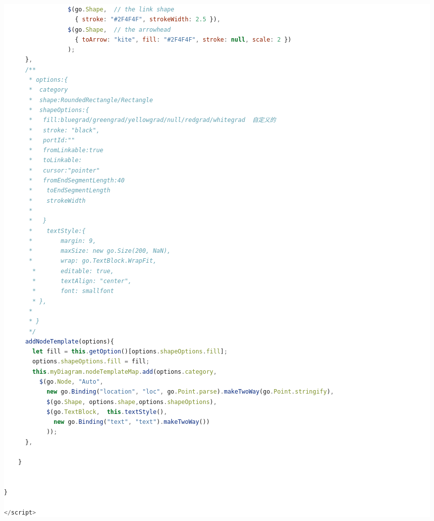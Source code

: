 ```javascript
                  $(go.Shape,  // the link shape
                    { stroke: "#2F4F4F", strokeWidth: 2.5 }),
                  $(go.Shape,  // the arrowhead
                    { toArrow: "kite", fill: "#2F4F4F", stroke: null, scale: 2 })
                  );
      },
      /**
       * options:{
       *  category
       *  shape:RoundedRectangle/Rectangle
       *  shapeOptions:{
       *   fill:bluegrad/greengrad/yellowgrad/null/redgrad/whitegrad  自定义的
       *   stroke: "black",
       *   portId:""
       *   fromLinkable:true
       *   toLinkable:
       *   cursor:"pointer"
       *   fromEndSegmentLength:40
       *    toEndSegmentLength
       *    strokeWidth
       *  
       *   }
       *    textStyle:{
       *        margin: 9,
       *        maxSize: new go.Size(200, NaN),
       *        wrap: go.TextBlock.WrapFit,
        *       editable: true,
        *       textAlign: "center",
        *       font: smallfont 
        * },
       *    
       * }
       */
      addNodeTemplate(options){
        let fill = this.getOption()[options.shapeOptions.fill];
        options.shapeOptions.fill = fill;
        this.myDiagram.nodeTemplateMap.add(options.category,
          $(go.Node, "Auto",
            new go.Binding("location", "loc", go.Point.parse).makeTwoWay(go.Point.stringify),
            $(go.Shape, options.shape,options.shapeOptions),
            $(go.TextBlock,  this.textStyle(),
              new go.Binding("text", "text").makeTwoWay())
            ));
      },

    }


}

</script>


```
